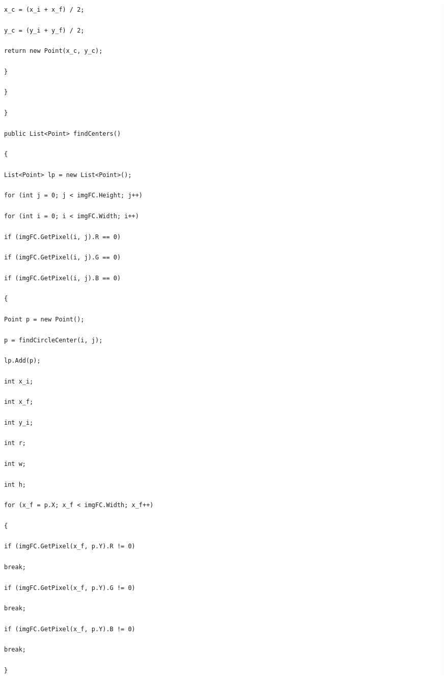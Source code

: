     x_c = (x_i + x_f) / 2;
    
    y_c = (y_i + y_f) / 2;
    
    return new Point(x_c, y_c);
    
    }
    
    }
    
    }
    
    public List<Point> findCenters()
    
    {
    
    List<Point> lp = new List<Point>();
    
    for (int j = 0; j < imgFC.Height; j++)
    
    for (int i = 0; i < imgFC.Width; i++)
    
    if (imgFC.GetPixel(i, j).R == 0)
    
    if (imgFC.GetPixel(i, j).G == 0)
    
    if (imgFC.GetPixel(i, j).B == 0)
    
    {
    
    Point p = new Point();
    
    p = findCircleCenter(i, j);
    
    lp.Add(p);
    
    int x_i;
    
    int x_f;
    
    int y_i;
    
    int r;
    
    int w;
    
    int h;
    
    for (x_f = p.X; x_f < imgFC.Width; x_f++)
    
    {
    
    if (imgFC.GetPixel(x_f, p.Y).R != 0)
    
    break;
    
    if (imgFC.GetPixel(x_f, p.Y).G != 0)
    
    break;
    
    if (imgFC.GetPixel(x_f, p.Y).B != 0)
    
    break;
    
    }
    